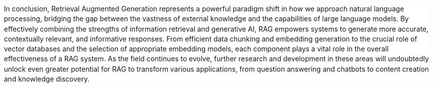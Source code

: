 In conclusion, Retrieval Augmented Generation represents a powerful paradigm shift in how we approach natural language processing, bridging the gap between the vastness of external knowledge and the capabilities of large language models. By effectively combining the strengths of information retrieval and generative AI, RAG empowers systems to generate more accurate, contextually relevant, and informative responses. From efficient data chunking and embedding generation to the crucial role of vector databases and the selection of appropriate embedding models, each component plays a vital role in the overall effectiveness of a RAG system. As the field continues to evolve, further research and development in these areas will undoubtedly unlock even greater potential for RAG to transform various applications, from question answering and chatbots to content creation and knowledge discovery.

